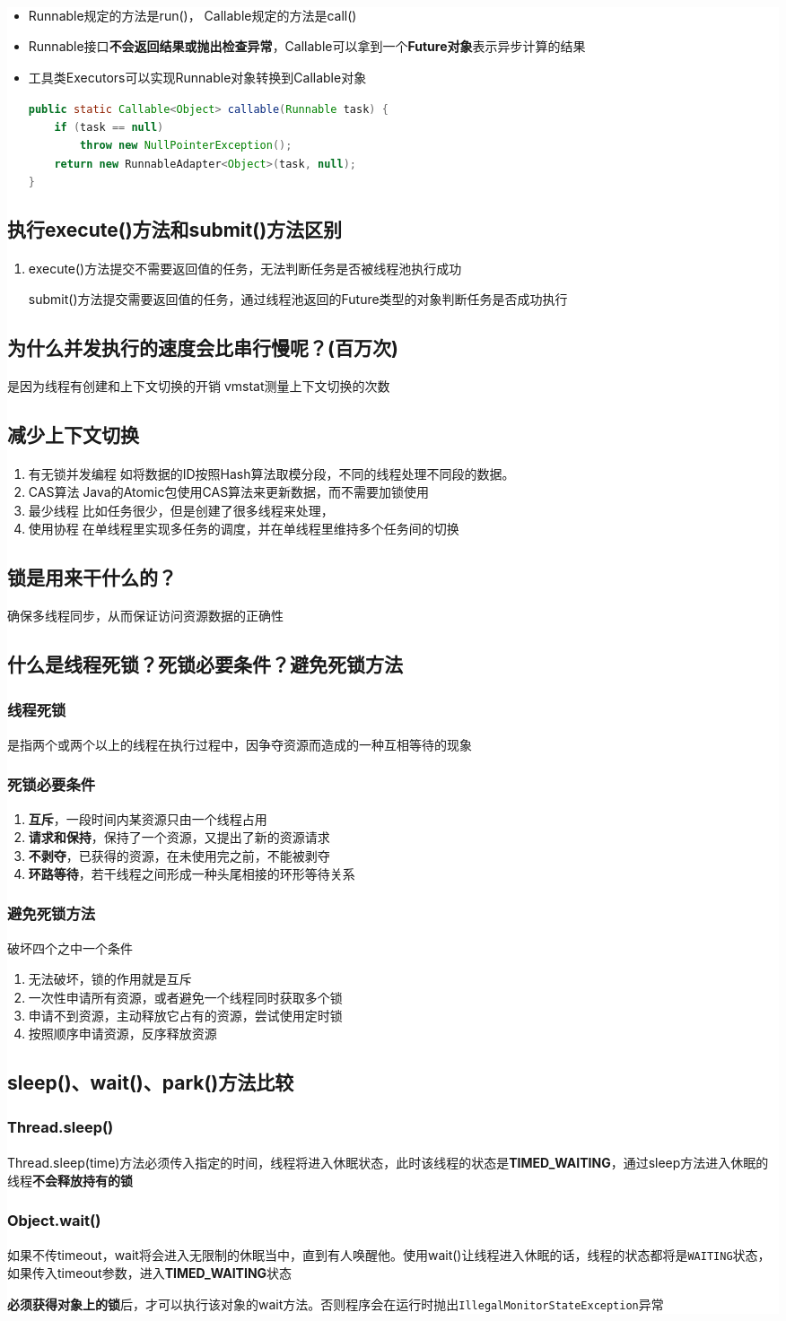 - Runnable规定的方法是run()， Callable规定的方法是call()

- Runnable接口**不会返回结果或抛出检查异常**，Callable可以拿到一个**Future对象**表示异步计算的结果

- 工具类Executors可以实现Runnable对象转换到Callable对象
	```java
   public static Callable<Object> callable(Runnable task) {
        if (task == null)
            throw new NullPointerException();
        return new RunnableAdapter<Object>(task, null);
   }
  ```

## 执行execute()方法和submit()方法区别 ##

1. execute()方法提交不需要返回值的任务，无法判断任务是否被线程池执行成功

   submit()方法提交需要返回值的任务，通过线程池返回的Future类型的对象判断任务是否成功执行


## 为什么并发执行的速度会比串行慢呢？(百万次) ##
是因为线程有创建和上下文切换的开销
vmstat测量上下文切换的次数

## 减少上下文切换

1. 有无锁并发编程
   如将数据的ID按照Hash算法取模分段，不同的线程处理不同段的数据。
2. CAS算法
   Java的Atomic包使用CAS算法来更新数据，而不需要加锁使用
3. 最少线程
   比如任务很少，但是创建了很多线程来处理，
4. 使用协程
   在单线程里实现多任务的调度，并在单线程里维持多个任务间的切换

## 锁是用来干什么的？ ##
确保多线程同步，从而保证访问资源数据的正确性

## 什么是线程死锁？死锁必要条件？避免死锁方法
### 线程死锁 ###
是指两个或两个以上的线程在执行过程中，因争夺资源而造成的一种互相等待的现象
### 死锁必要条件 ###
1. **互斥**，一段时间内某资源只由一个线程占用
2. **请求和保持**，保持了一个资源，又提出了新的资源请求
3. **不剥夺**，已获得的资源，在未使用完之前，不能被剥夺
4. **环路等待**，若干线程之间形成一种头尾相接的环形等待关系

### 避免死锁方法 ###
破坏四个之中一个条件
1. 无法破坏，锁的作用就是互斥
2. 一次性申请所有资源，或者避免一个线程同时获取多个锁
3. 申请不到资源，主动释放它占有的资源，尝试使用定时锁
4. 按照顺序申请资源，反序释放资源

## sleep()、wait()、park()方法比较 ##
### Thread.sleep() 

​	Thread.sleep(time)方法必须传入指定的时间，线程将进入休眠状态，此时该线程的状态是**TIMED_WAITING**，通过sleep方法进入休眠的线程**不会释放持有的锁**

### Object.wait()

​	如果不传timeout，wait将会进入无限制的休眠当中，直到有人唤醒他。使用wait()让线程进入休眠的话，线程的状态都将是`WAITING`状态，如果传入timeout参数，进入**TIMED_WAITING**状态

**必须获得对象上的锁**后，才可以执行该对象的wait方法。否则程序会在运行时抛出`IllegalMonitorStateException`异常
  ```
